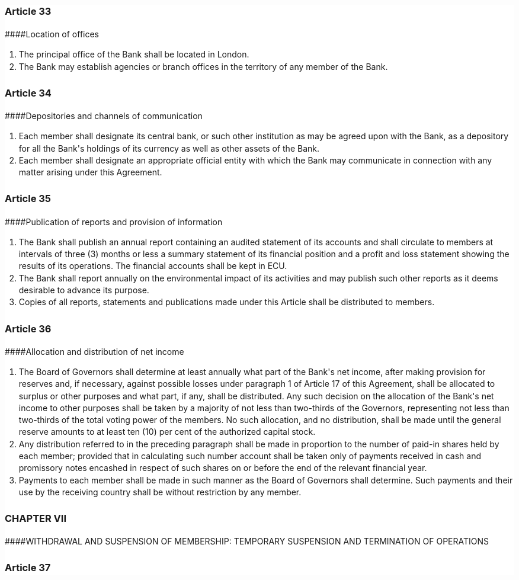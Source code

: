 ### Article  33  

####Location of offices

1.  The principal office of the Bank shall be located in London.   
2.  The Bank may establish agencies or branch offices in the territory of any member of the Bank.  

### Article  34  

####Depositories and channels of communication

1.  Each member shall designate its central bank, or such other institution as may be agreed upon with the Bank, as a depository for all the Bank's holdings of its currency as well as other assets of the Bank.   
2.  Each member shall designate an appropriate official entity with which the Bank may communicate in connection with any matter arising under this Agreement.  

### Article  35  

####Publication of reports and provision of information

1.  The Bank shall publish an annual report containing an audited statement of its accounts and shall circulate to members at intervals of three (3) months or less a summary statement of its financial position and a profit and loss statement showing the results of its operations. The financial accounts shall be kept in ECU.   
2.  The Bank shall report annually on the environmental impact of its activities and may publish such other reports as it deems desirable to advance its purpose.   
3.  Copies of all reports, statements and publications made under this Article shall be distributed to members.  

### Article  36  

####Allocation and distribution of net income

1.  The Board of Governors shall determine at least annually what part of the Bank's net income, after making provision for reserves and, if necessary, against possible losses under paragraph 1 of Article 17 of this Agreement, shall be allocated to surplus or other purposes and what part, if any, shall be distributed. Any such decision on the allocation of the Bank's net income to other purposes shall be taken by a majority of not less than two-thirds of the Governors, representing not less than two-thirds of the total voting power of the members. No such allocation, and no distribution, shall be made until the general reserve amounts to at least ten (10) per cent of the authorized capital stock.   
2.  Any distribution referred to in the preceding paragraph shall be made in proportion to the number of paid-in shares held by each member; provided that in calculating such number account shall be taken only of payments received in cash and promissory notes encashed in respect of such shares on or before the end of the relevant financial year.   
3.  Payments to each member shall be made in such manner as the Board of Governors shall determine. Such payments and their use by the receiving country shall be without restriction by any member.  

### CHAPTER  VII  

####WITHDRAWAL AND SUSPENSION OF MEMBERSHIP: TEMPORARY SUSPENSION AND TERMINATION OF OPERATIONS

### Article  37  
